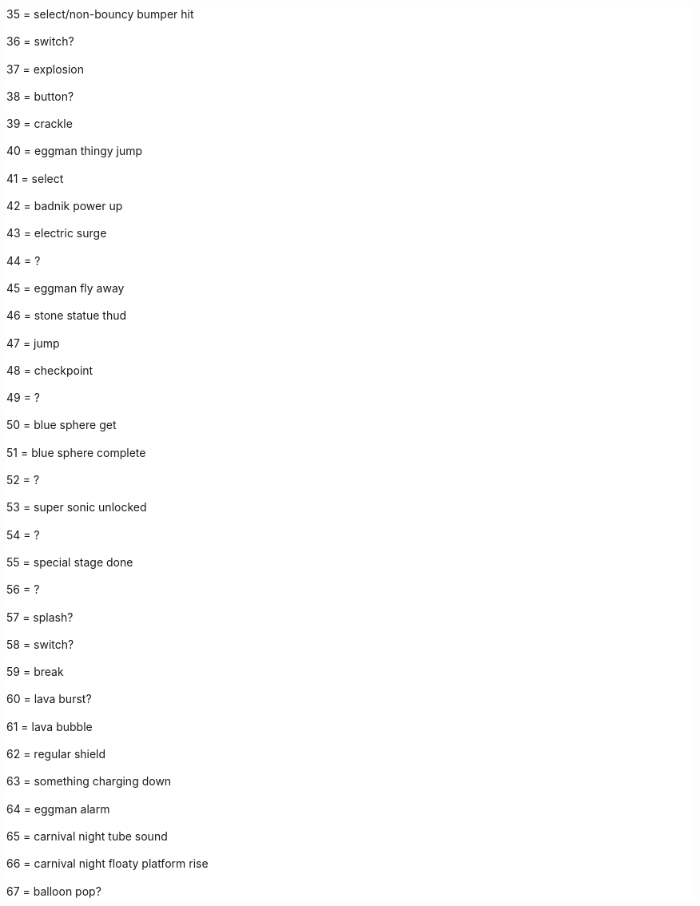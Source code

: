 35 = select/non-bouncy bumper hit

36 = switch?

37 = explosion

38 = button?

39 = crackle

40 = eggman thingy jump

41 = select

42 = badnik power up

43 = electric surge

44 = ?

45 = eggman fly away

46 = stone statue thud

47 = jump

48 = checkpoint

49 = ?

50 = blue sphere get

51 = blue sphere complete

52 = ?

53 = super sonic unlocked

54 = ?

55 = special stage done

56 = ?

57 = splash?

58 = switch?

59 = break

60 = lava burst?

61 = lava bubble

62 = regular shield

63 = something charging down

64 = eggman alarm

65 = carnival night tube sound

66 = carnival night floaty platform rise

67 = balloon pop?

